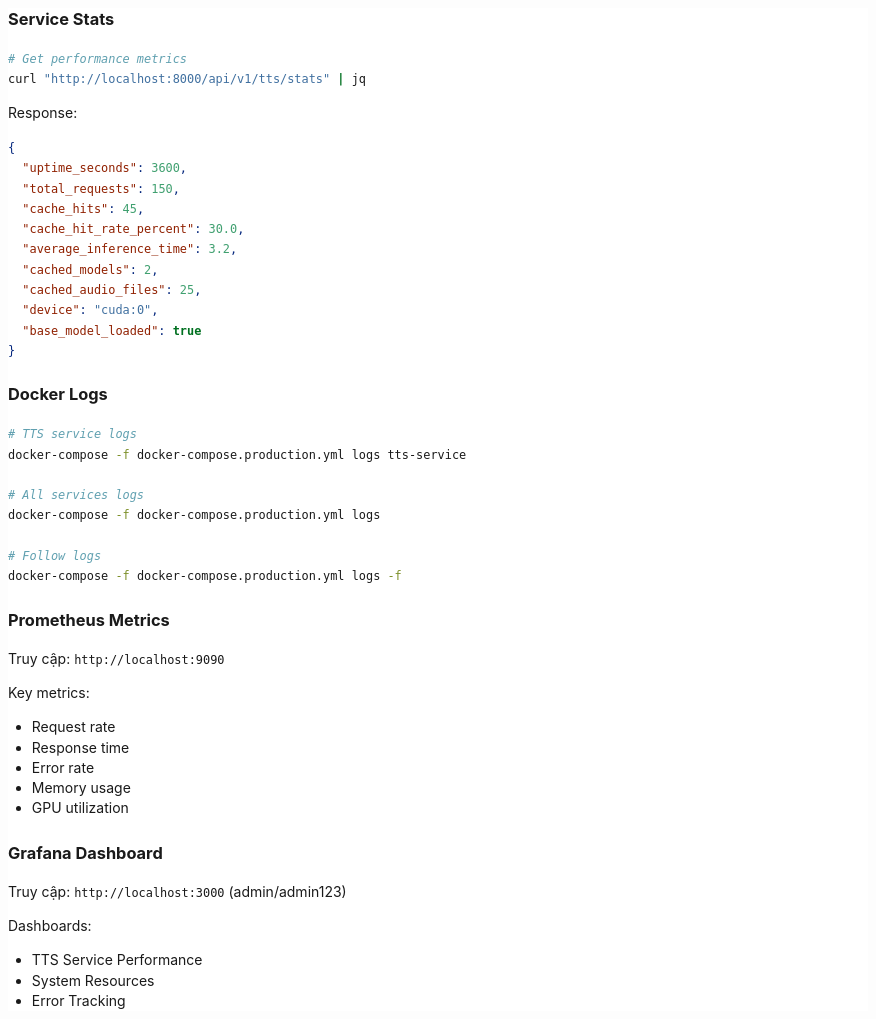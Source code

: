 ### Service Stats

```bash
# Get performance metrics
curl "http://localhost:8000/api/v1/tts/stats" | jq
```

Response:

```json
{
  "uptime_seconds": 3600,
  "total_requests": 150,
  "cache_hits": 45,
  "cache_hit_rate_percent": 30.0,
  "average_inference_time": 3.2,
  "cached_models": 2,
  "cached_audio_files": 25,
  "device": "cuda:0",
  "base_model_loaded": true
}
```

### Docker Logs

```bash
# TTS service logs
docker-compose -f docker-compose.production.yml logs tts-service

# All services logs
docker-compose -f docker-compose.production.yml logs

# Follow logs
docker-compose -f docker-compose.production.yml logs -f
```

### Prometheus Metrics

Truy cập: `http://localhost:9090`

Key metrics:

- Request rate
- Response time
- Error rate
- Memory usage
- GPU utilization

### Grafana Dashboard

Truy cập: `http://localhost:3000` (admin/admin123)

Dashboards:

- TTS Service Performance
- System Resources
- Error Tracking
